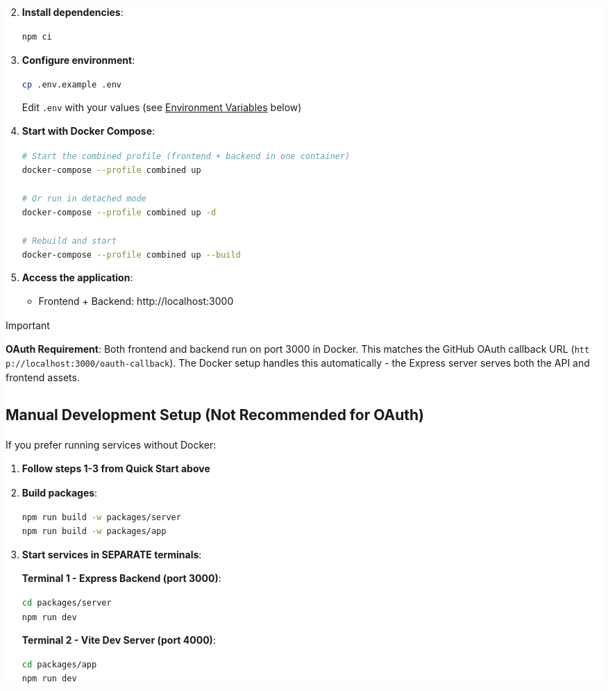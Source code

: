 2. **Install dependencies**:

   ```bash
   npm ci
   ```

3. **Configure environment**:

   ```bash
   cp .env.example .env
   ```

   Edit `.env` with your values (see [Environment Variables](#environment-variables) below)

4. **Start with Docker Compose**:

   ```bash
   # Start the combined profile (frontend + backend in one container)
   docker-compose --profile combined up

   # Or run in detached mode
   docker-compose --profile combined up -d

   # Rebuild and start
   docker-compose --profile combined up --build
   ```

5. **Access the application**:
   - Frontend + Backend: http://localhost:3000

> [!IMPORTANT]
> **OAuth Requirement**: Both frontend and backend run on port 3000 in Docker. This matches the GitHub OAuth callback URL (`http://localhost:3000/oauth-callback`). The Docker setup handles this automatically - the Express server serves both the API and frontend assets.

## Manual Development Setup (Not Recommended for OAuth)

If you prefer running services without Docker:

1. **Follow steps 1-3 from Quick Start above**

2. **Build packages**:

   ```bash
   npm run build -w packages/server
   npm run build -w packages/app
   ```

3. **Start services in SEPARATE terminals**:

   **Terminal 1 - Express Backend (port 3000)**:

   ```bash
   cd packages/server
   npm run dev
   ```

   **Terminal 2 - Vite Dev Server (port 4000)**:

   ```bash
   cd packages/app
   npm run dev
   ```
